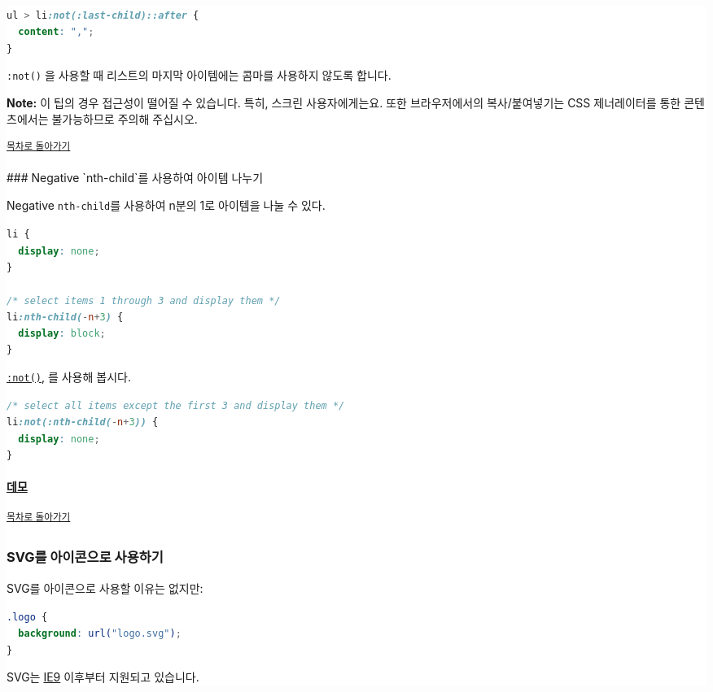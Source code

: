 ```css
ul > li:not(:last-child)::after {
  content: ",";
}
```

`:not()` 을 사용할 때 리스트의 마지막 아이템에는 콤마를 사용하지 않도록 합니다.

**Note:** 이 팁의 경우 접근성이 떨어질 수 있습니다. 특히, 스크린 사용자에게는요. 또한 브라우저에서의 복사/붙여넣기는 CSS 제너레이터를 통한 콘텐츠에서는 불가능하므로 주의해 주십시오.

<sup>[목차로 돌아가기](#table-of-contents)</sup>


<div id="select-items-using-negative-nth-child"></div>
### Negative `nth-child`를 사용하여 아이템 나누기

Negative `nth-child`를 사용하여 n분의 1로 아이템을 나눌 수 있다.

```css
li {
  display: none;
}

/* select items 1 through 3 and display them */
li:nth-child(-n+3) {
  display: block;
}
```

[`:not()`](#use-not-to-applyunapply-borders-on-navigation), 를 사용해 봅시다.

```css
/* select all items except the first 3 and display them */
li:not(:nth-child(-n+3)) {
  display: none;
}
```

#### [데모](http://codepen.io/AllThingsSmitty/pen/WxjKZp)

<sup>[목차로 돌아가기](#table-of-contents)</sup>



<div id="use-svg-for-icons"></div>

### SVG를 아이콘으로 사용하기

SVG를 아이콘으로 사용할 이유는 없지만:

```css
.logo {
  background: url("logo.svg");
}
```

SVG는 [IE9](http://caniuse.com/#search=svg) 이후부터 지원되고 있습니다.
